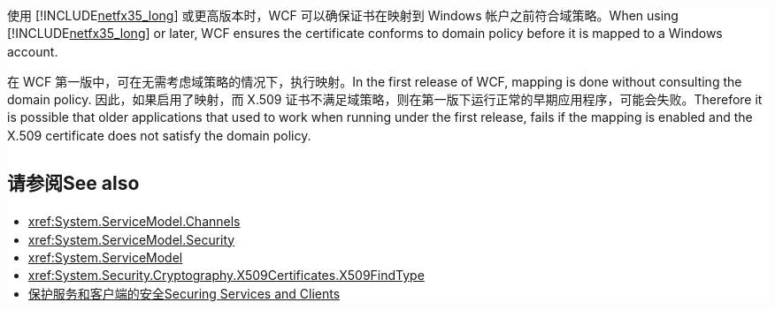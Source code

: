  <span data-ttu-id="fb7a7-257">使用 [!INCLUDE[netfx35_long](../../../../includes/netfx35-long-md.md)] 或更高版本时，WCF 可以确保证书在映射到 Windows 帐户之前符合域策略。</span><span class="sxs-lookup"><span data-stu-id="fb7a7-257">When using [!INCLUDE[netfx35_long](../../../../includes/netfx35-long-md.md)] or later, WCF ensures the certificate conforms to domain policy before it is mapped to a Windows account.</span></span>  
  
 <span data-ttu-id="fb7a7-258">在 WCF 第一版中，可在无需考虑域策略的情况下，执行映射。</span><span class="sxs-lookup"><span data-stu-id="fb7a7-258">In the first release of WCF, mapping is done without consulting the domain policy.</span></span> <span data-ttu-id="fb7a7-259">因此，如果启用了映射，而 X.509 证书不满足域策略，则在第一版下运行正常的早期应用程序，可能会失败。</span><span class="sxs-lookup"><span data-stu-id="fb7a7-259">Therefore it is possible that older applications that used to work when running under the first release, fails if the mapping is enabled and the X.509 certificate does not satisfy the domain policy.</span></span>  
  
## <a name="see-also"></a><span data-ttu-id="fb7a7-260">请参阅</span><span class="sxs-lookup"><span data-stu-id="fb7a7-260">See also</span></span>

- <xref:System.ServiceModel.Channels>
- <xref:System.ServiceModel.Security>
- <xref:System.ServiceModel>
- <xref:System.Security.Cryptography.X509Certificates.X509FindType>
- [<span data-ttu-id="fb7a7-261">保护服务和客户端的安全</span><span class="sxs-lookup"><span data-stu-id="fb7a7-261">Securing Services and Clients</span></span>](../../../../docs/framework/wcf/feature-details/securing-services-and-clients.md)
